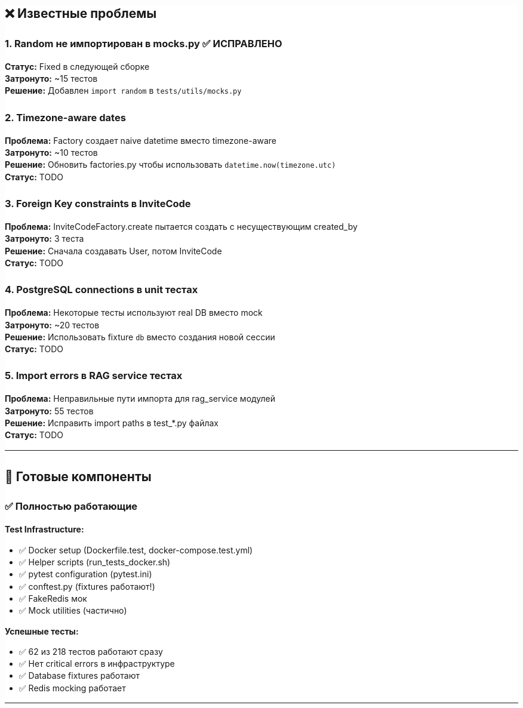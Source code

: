 
## ❌ Известные проблемы

### 1. Random не импортирован в mocks.py ✅ **ИСПРАВЛЕНО**

**Статус:** Fixed в следующей сборке  
**Затронуто:** ~15 тестов  
**Решение:** Добавлен `import random` в `tests/utils/mocks.py`

### 2. Timezone-aware dates

**Проблема:** Factory создает naive datetime вместо timezone-aware  
**Затронуто:** ~10 тестов  
**Решение:** Обновить factories.py чтобы использовать `datetime.now(timezone.utc)`  
**Статус:** TODO

### 3. Foreign Key constraints в InviteCode

**Проблема:** InviteCodeFactory.create пытается создать с несуществующим created_by  
**Затронуто:** 3 теста  
**Решение:** Сначала создавать User, потом InviteCode  
**Статус:** TODO

### 4. PostgreSQL connections в unit тестах

**Проблема:** Некоторые тесты используют real DB вместо mock  
**Затронуто:** ~20 тестов  
**Решение:** Использовать fixture `db` вместо создания новой сессии  
**Статус:** TODO

### 5. Import errors в RAG service тестах

**Проблема:** Неправильные пути импорта для rag_service модулей  
**Затронуто:** 55 тестов  
**Решение:** Исправить import paths в test_*.py файлах  
**Статус:** TODO

---

## 🎯 Готовые компоненты

### ✅ Полностью работающие

**Test Infrastructure:**
- ✅ Docker setup (Dockerfile.test, docker-compose.test.yml)
- ✅ Helper scripts (run_tests_docker.sh)
- ✅ pytest configuration (pytest.ini)
- ✅ conftest.py (fixtures работают!)
- ✅ FakeRedis мок
- ✅ Mock utilities (частично)

**Успешные тесты:**
- ✅ 62 из 218 тестов работают сразу
- ✅ Нет critical errors в инфраструктуре
- ✅ Database fixtures работают
- ✅ Redis mocking работает

---